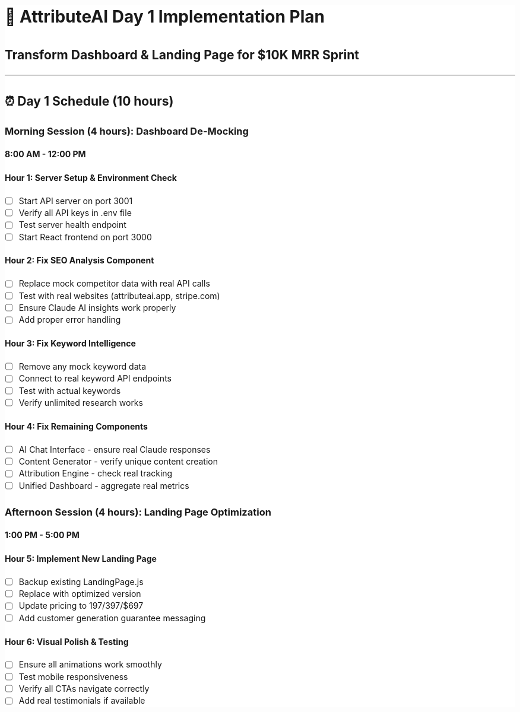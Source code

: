 # 🚀 AttributeAI Day 1 Implementation Plan
## Transform Dashboard & Landing Page for $10K MRR Sprint

---

## ⏰ Day 1 Schedule (10 hours)

### Morning Session (4 hours): Dashboard De-Mocking
**8:00 AM - 12:00 PM**

#### Hour 1: Server Setup & Environment Check
- [ ] Start API server on port 3001
- [ ] Verify all API keys in .env file
- [ ] Test server health endpoint
- [ ] Start React frontend on port 3000

#### Hour 2: Fix SEO Analysis Component
- [ ] Replace mock competitor data with real API calls
- [ ] Test with real websites (attributeai.app, stripe.com)
- [ ] Ensure Claude AI insights work properly
- [ ] Add proper error handling

#### Hour 3: Fix Keyword Intelligence
- [ ] Remove any mock keyword data
- [ ] Connect to real keyword API endpoints
- [ ] Test with actual keywords
- [ ] Verify unlimited research works

#### Hour 4: Fix Remaining Components
- [ ] AI Chat Interface - ensure real Claude responses
- [ ] Content Generator - verify unique content creation
- [ ] Attribution Engine - check real tracking
- [ ] Unified Dashboard - aggregate real metrics

### Afternoon Session (4 hours): Landing Page Optimization
**1:00 PM - 5:00 PM**

#### Hour 5: Implement New Landing Page
- [ ] Backup existing LandingPage.js
- [ ] Replace with optimized version
- [ ] Update pricing to $197/$397/$697
- [ ] Add customer generation guarantee messaging

#### Hour 6: Visual Polish & Testing
- [ ] Ensure all animations work smoothly
- [ ] Test mobile responsiveness
- [ ] Verify all CTAs navigate correctly
- [ ] Add real testimonials if available
